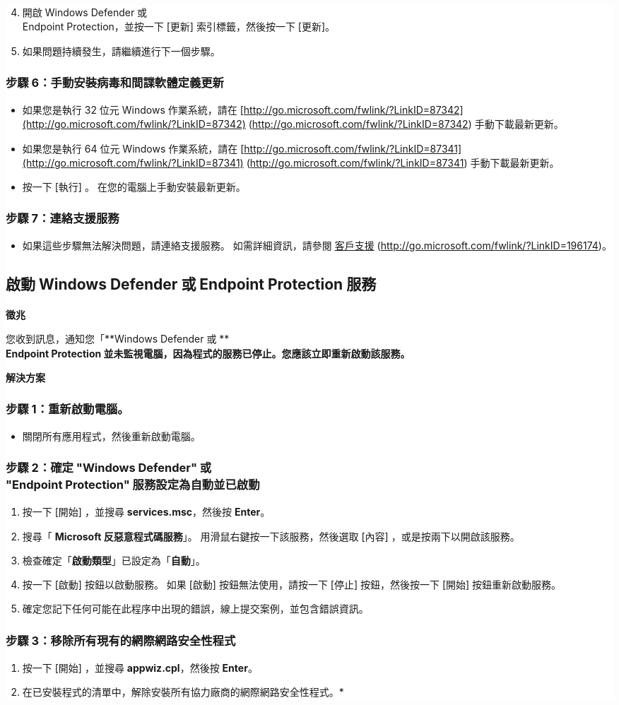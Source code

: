 4.  開啟 Windows Defender 或  
          Endpoint Protection，並按一下 [更新] 索引標籤，然後按一下 [更新]。  

5.  如果問題持續發生，請繼續進行下一個步驟。  

### <a name="step-6-manually-install-the-virus-and-spyware-definition-updates"></a>步驟 6：手動安裝病毒和間諜軟體定義更新  

-   如果您是執行 32 位元 Windows 作業系統，請在 [http://go.microsoft.com/fwlink/?LinkID=87342](http://go.microsoft.com/fwlink/?LinkID=87342) (http://go.microsoft.com/fwlink/?LinkID=87342) 手動下載最新更新。  

-   如果您是執行 64 位元 Windows 作業系統，請在 [http://go.microsoft.com/fwlink/?LinkID=87341](http://go.microsoft.com/fwlink/?LinkID=87341) (http://go.microsoft.com/fwlink/?LinkID=87341) 手動下載最新更新。  

-   按一下 [執行] 。 在您的電腦上手動安裝最新更新。  


### <a name="step-7-contact-support"></a>步驟 7：連絡支援服務  

-   如果這些步驟無法解決問題，請連絡支援服務。 如需詳細資訊，請參閱 [客戶支援](http://go.microsoft.com/fwlink/?LinkID=196174) (http://go.microsoft.com/fwlink/?LinkID=196174)。  

##  <a name="starting-windows-defender-or-endpoint-protection-service"></a>啟動 Windows Defender 或 Endpoint Protection 服務  
 **徵兆**  

 您收到訊息，通知您「**Windows Defender 或 **  
 **Endpoint Protection 並未監視電腦，因為程式的服務已停止。您應該立即重新啟動該服務。**  

 **解決方案**  

### <a name="step-1-restart-your-computer"></a>步驟 1：重新啟動電腦。  

-   關閉所有應用程式，然後重新啟動電腦。  

### <a name="step-2-make-sure-the-windows-defender-orbr-endpoint-protection-service-is-set-to-automatic-and-is-started"></a>步驟 2：確定 "Windows Defender" 或<br />      "Endpoint Protection" 服務設定為自動並已啟動  

1.  按一下 [開始]  ，並搜尋 **services.msc**，然後按 **Enter**。  

2.  搜尋「 **Microsoft 反惡意程式碼服務**」。 用滑鼠右鍵按一下該服務，然後選取 [內容]  ，或是按兩下以開啟該服務。  

3.  檢查確定「**啟動類型**」已設定為「**自動**」。  

4.  按一下 [啟動]  按鈕以啟動服務。 如果 [啟動]  按鈕無法使用，請按一下 [停止]  按鈕，然後按一下 [開始]  按鈕重新啟動服務。  

5.  確定您記下任何可能在此程序中出現的錯誤，線上提交案例，並包含錯誤資訊。  

### <a name="step-3-remove-any-existing-internet-security-programs"></a>步驟 3：移除所有現有的網際網路安全性程式  

1.  按一下 [開始]  ，並搜尋 **appwiz.cpl**，然後按 **Enter**。  

2.  在已安裝程式的清單中，解除安裝所有協力廠商的網際網路安全性程式。*  
